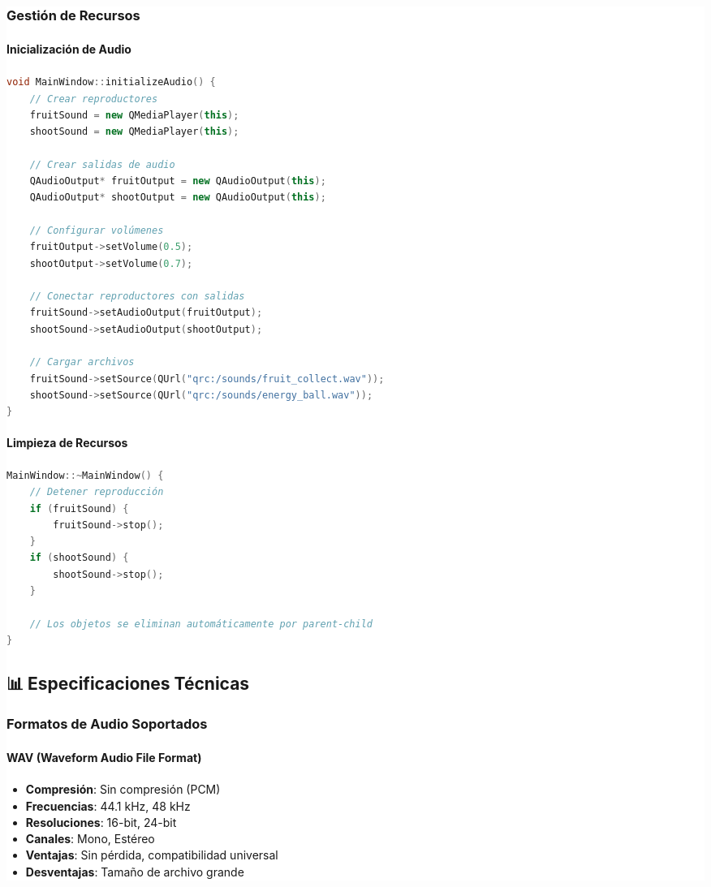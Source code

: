### Gestión de Recursos

#### Inicialización de Audio
```cpp
void MainWindow::initializeAudio() {
    // Crear reproductores
    fruitSound = new QMediaPlayer(this);
    shootSound = new QMediaPlayer(this);
    
    // Crear salidas de audio
    QAudioOutput* fruitOutput = new QAudioOutput(this);
    QAudioOutput* shootOutput = new QAudioOutput(this);
    
    // Configurar volúmenes
    fruitOutput->setVolume(0.5);
    shootOutput->setVolume(0.7);
    
    // Conectar reproductores con salidas
    fruitSound->setAudioOutput(fruitOutput);
    shootSound->setAudioOutput(shootOutput);
    
    // Cargar archivos
    fruitSound->setSource(QUrl("qrc:/sounds/fruit_collect.wav"));
    shootSound->setSource(QUrl("qrc:/sounds/energy_ball.wav"));
}
```

#### Limpieza de Recursos
```cpp
MainWindow::~MainWindow() {
    // Detener reproducción
    if (fruitSound) {
        fruitSound->stop();
    }
    if (shootSound) {
        shootSound->stop();
    }
    
    // Los objetos se eliminan automáticamente por parent-child
}
```

## 📊 Especificaciones Técnicas

### Formatos de Audio Soportados

#### WAV (Waveform Audio File Format)
- **Compresión**: Sin compresión (PCM)
- **Frecuencias**: 44.1 kHz, 48 kHz
- **Resoluciones**: 16-bit, 24-bit
- **Canales**: Mono, Estéreo
- **Ventajas**: Sin pérdida, compatibilidad universal
- **Desventajas**: Tamaño de archivo grande
